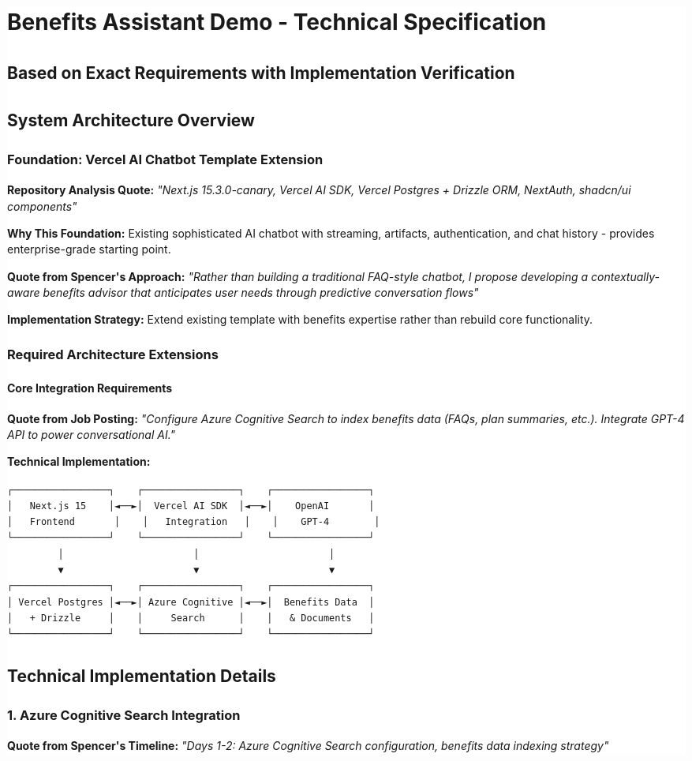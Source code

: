 # Benefits Assistant Demo - Technical Specification

## Based on Exact Requirements with Implementation Verification

## System Architecture Overview

### Foundation: Vercel AI Chatbot Template Extension

**Repository Analysis Quote:** *"Next.js 15.3.0-canary, Vercel AI SDK, Vercel Postgres + Drizzle ORM, NextAuth, shadcn/ui components"*

**Why This Foundation:** Existing sophisticated AI chatbot with streaming, artifacts, authentication, and chat history - provides enterprise-grade starting point.

**Quote from Spencer's Approach:** *"Rather than building a traditional FAQ-style chatbot, I propose developing a contextually-aware benefits advisor that anticipates user needs through predictive conversation flows"*

**Implementation Strategy:** Extend existing template with benefits expertise rather than rebuild core functionality.

### Required Architecture Extensions

#### Core Integration Requirements

**Quote from Job Posting:** *"Configure Azure Cognitive Search to index benefits data (FAQs, plan summaries, etc.). Integrate GPT-4 API to power conversational AI."*

**Technical Implementation:**

```
┌─────────────────┐    ┌─────────────────┐    ┌─────────────────┐
│   Next.js 15    │◄──►│  Vercel AI SDK  │◄──►│    OpenAI       │
│   Frontend       │    │   Integration   │    │    GPT-4        │
└─────────────────┘    └─────────────────┘    └─────────────────┘
         │                       │                       │
         ▼                       ▼                       ▼
┌─────────────────┐    ┌─────────────────┐    ┌─────────────────┐
│ Vercel Postgres │◄──►│ Azure Cognitive │◄──►│  Benefits Data  │
│   + Drizzle     │    │     Search      │    │   & Documents   │
└─────────────────┘    └─────────────────┘    └─────────────────┘
```

## Technical Implementation Details

### 1. Azure Cognitive Search Integration

**Quote from Spencer's Timeline:** *"Days 1-2: Azure Cognitive Search configuration, benefits data indexing strategy"*
